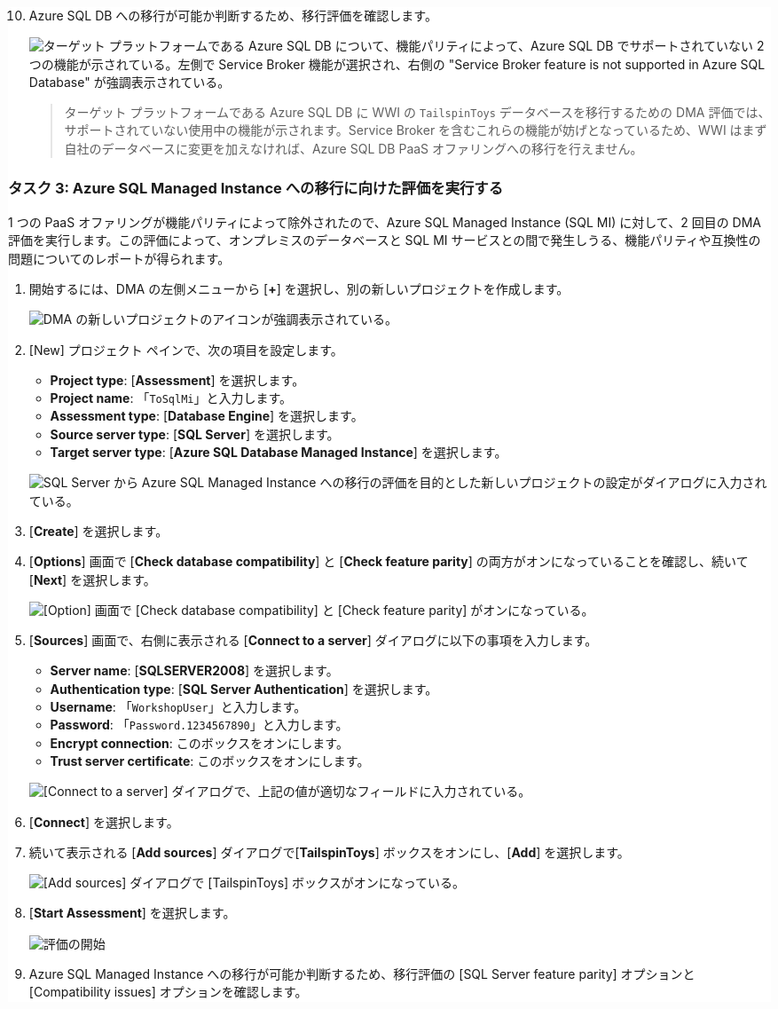 10. Azure SQL DB への移行が可能か判断するため、移行評価を確認します。
    
    ![ターゲット プラットフォームである Azure SQL DB について、機能パリティによって、Azure SQL DB でサポートされていない 2 つの機能が示されている。左側で Service Broker 機能が選択され、右側の "Service Broker feature is not supported in Azure SQL Database" が強調表示されている。](media/dma-feature-parity-service-broker-not-supported.png "データベースの機能パリティ")
    
    > ターゲット プラットフォームである Azure SQL DB に WWI の `TailspinToys` データベースを移行するための DMA 評価では、サポートされていない使用中の機能が示されます。Service Broker を含むこれらの機能が妨げとなっているため、WWI はまず自社のデータベースに変更を加えなければ、Azure SQL DB PaaS オファリングへの移行を行えません。

### タスク 3: Azure SQL Managed Instance への移行に向けた評価を実行する

1 つの PaaS オファリングが機能パリティによって除外されたので、Azure SQL Managed Instance (SQL MI) に対して、2 回目の DMA 評価を実行します。この評価によって、オンプレミスのデータベースと SQL MI サービスとの間で発生しうる、機能パリティや互換性の問題についてのレポートが得られます。

1. 開始するには、DMA の左側メニューから \[**+**\] を選択し、別の新しいプロジェクトを作成します。
   
   ![DMA の新しいプロジェクトのアイコンが強調表示されている。](media/dma-new.png "新しい DMA プロジェクト")

2. \[New\] プロジェクト ペインで、次の項目を設定します。
   
   - **Project type**: \[**Assessment**\] を選択します。
   - **Project name**: 「`ToSqlMi`」と入力します。
   - **Assessment type**: \[**Database Engine**\] を選択します。
   - **Source server type**: \[**SQL Server**\] を選択します。
   - **Target server type**: \[**Azure SQL Database Managed Instance**\] を選択します。
   
   ![SQL Server から Azure SQL Managed Instance への移行の評価を目的とした新しいプロジェクトの設定がダイアログに入力されている。](media/dma-new-project-to-sql-mi.png "新しいプロジェクトの設定")

3. \[**Create**\] を選択します。

4. \[**Options**\] 画面で \[**Check database compatibility**\] と \[**Check feature parity**\] の両方がオンになっていることを確認し、続いて \[**Next**\] を選択します。
   
   ![\[Option\] 画面で \[Check database compatibility\] と \[Check feature parity\] がオンになっている。](media/dma-options.png "DMA のオプション")

5. \[**Sources**\] 画面で、右側に表示される \[**Connect to a server**\] ダイアログに以下の事項を入力します。
   
   - **Server name**: \[**SQLSERVER2008**\] を選択します。
   - **Authentication type**: \[**SQL Server Authentication**\] を選択します。
   - **Username**: 「`WorkshopUser`」と入力します。
   - **Password**: 「`Password.1234567890`」と入力します。
   - **Encrypt connection**: このボックスをオンにします。
   - **Trust server certificate**: このボックスをオンにします。
   
   ![\[Connect to a server\] ダイアログで、上記の値が適切なフィールドに入力されている。](media/dma-connect-to-a-server.png "[Connect to a server]")

6. \[**Connect**\] を選択します。

7. 続いて表示される \[**Add sources**\] ダイアログで\[**TailspinToys**\] ボックスをオンにし、\[**Add**\] を選択します。
   
   ![\[Add sources\] ダイアログで \[TailspinToys\] ボックスがオンになっている。](media/dma-add-sources.png "[Add sources]")

8. \[**Start Assessment**\] を選択します。
   
   ![評価の開始](media/dma-start-assessment-to-sql-mi.png "評価の開始")

9. Azure SQL Managed Instance への移行が可能か判断するため、移行評価の \[SQL Server feature parity\] オプションと \[Compatibility issues\] オプションを確認します。
   